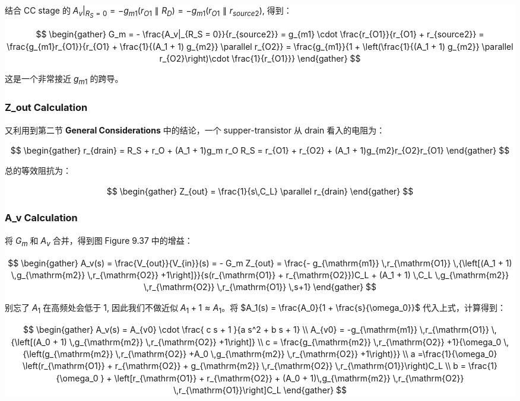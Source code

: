 
结合 CC stage 的 $A_v|_{R_S = 0} = - g_{m1}(r_{O1} \parallel R_D) =  - g_{m1}(r_{O1} \parallel r_{source2})$, 得到：

$$
\begin{gather}
G_m = - \frac{A_v|_{R_S = 0}}{r_{source2}} = g_{m1} \cdot \frac{r_{O1}}{r_{O1} + r_{source2}} = \frac{g_{m1}r_{O1}}{r_{O1} +  \frac{1}{(A_1 + 1) g_{m2}} \parallel r_{O2}}
= \frac{g_{m1}}{1 +  \left(\frac{1}{(A_1 + 1) g_{m2}} \parallel r_{O2}\right)\cdot \frac{1}{r_{O1}}}
\end{gather}
$$

这是一个非常接近 $g_{m1}$ 的跨导。

### Z_out Calculation

又利用到第二节 **General Considerations** 中的结论，一个 supper-transistor 从 drain 看入的电阻为：

$$
\begin{gather}
r_{drain} = R_S + r_O + (A_1 + 1)g_m r_O R_S = r_{O1} + r_{O2} + (A_1 + 1)g_{m2}r_{O2}r_{O1}
\end{gather}
$$

总的等效阻抗为：

$$
\begin{gather}
Z_{out} = \frac{1}{s\,C_L} \parallel r_{drain}
\end{gather}
$$

### A_v Calculation

将 $G_m$ 和 $A_v$ 合并，得到图 Figure 9.37 中的增益：

$$
\begin{gather}
A_v(s) = \frac{V_{out}}{V_{in}}(s) = - G_m Z_{out} 
= \frac{- g_{\mathrm{m1}} \,r_{\mathrm{O1}} \,{\left[(A_1 + 1) \,g_{\mathrm{m2}} \,r_{\mathrm{O2}} +1\right]}}{s(r_{\mathrm{O1}} + r_{\mathrm{O2}})C_L  +  (A_1 + 1) \,C_L \,g_{\mathrm{m2}} \,r_{\mathrm{O2}} \,r_{\mathrm{O1}} \,s+1}
\end{gather}
$$

别忘了 $A_1$ 在高频处会低于 $1$, 因此我们不做近似 $A_1 + 1 \approx A_1$。将 $A_1(s) = \frac{A_0}{1 + \frac{s}{\omega_0}}$ 代入上式，计算得到：

$$
\begin{gather}
A_v(s) = A_{v0} \cdot \frac{ c s + 1 }{a s^2 + b s + 1}
\\
A_{v0} = -g_{\mathrm{m1}} \,r_{\mathrm{O1}} \,{\left[(A_0 + 1) \,g_{\mathrm{m2}} \,r_{\mathrm{O2}} +1\right]}
\\
c = \frac{g_{\mathrm{m2}} \,r_{\mathrm{O2}} +1}{\omega_0 \,{\left(g_{\mathrm{m2}} \,r_{\mathrm{O2}} +A_0 \,g_{\mathrm{m2}} \,r_{\mathrm{O2}} +1\right)}}
\\
a =\frac{1}{\omega_0} \left(r_{\mathrm{O1}} + r_{\mathrm{O2}} + g_{\mathrm{m2}} \,r_{\mathrm{O2}} \,r_{\mathrm{O1}}\right)C_L  
\\
b = \frac{1}{\omega_0 } + \left[r_{\mathrm{O1}} + r_{\mathrm{O2}} + (A_0 + 1)\,g_{\mathrm{m2}} \,r_{\mathrm{O2}} \,r_{\mathrm{O1}}\right]C_L 
\end{gather}
$$
